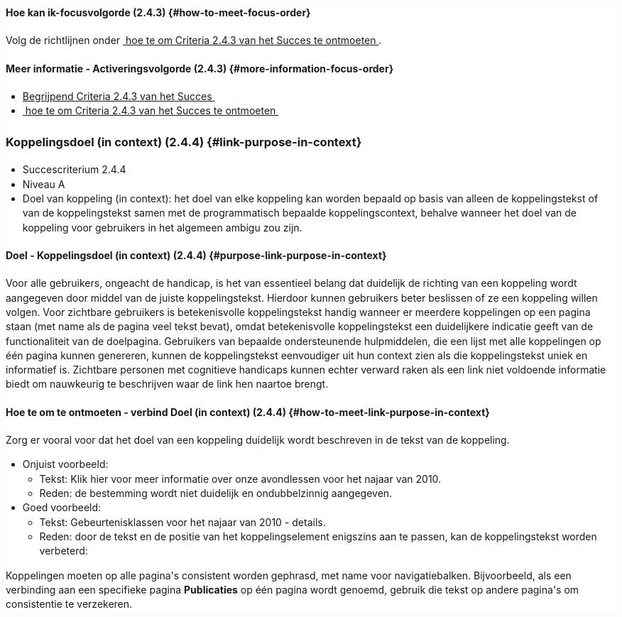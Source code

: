 #### Hoe kan ik-focusvolgorde (2.4.3) {#how-to-meet-focus-order}

Volg de richtlijnen onder [&#x200B; hoe te om Criteria 2.4.3 van het Succes te ontmoeten &#x200B;](https://www.w3.org/WAI/WCAG21/quickref/#focus-order).

#### Meer informatie - Activeringsvolgorde (2.4.3) {#more-information-focus-order}

* [&#x200B; Begrijpend Criteria 2.4.3 van het Succes &#x200B;](https://www.w3.org/WAI/WCAG21/Understanding/focus-order.html)
* [&#x200B; hoe te om Criteria 2.4.3 van het Succes te ontmoeten &#x200B;](https://www.w3.org/WAI/WCAG21/quickref/#focus-order)

### Koppelingsdoel (in context) (2.4.4)  {#link-purpose-in-context}

* Succescriterium 2.4.4
* Niveau A
* Doel van koppeling (in context): het doel van elke koppeling kan worden bepaald op basis van alleen de koppelingstekst of van de koppelingstekst samen met de programmatisch bepaalde koppelingscontext, behalve wanneer het doel van de koppeling voor gebruikers in het algemeen ambigu zou zijn.

#### Doel - Koppelingsdoel (in context) (2.4.4) {#purpose-link-purpose-in-context}

Voor alle gebruikers, ongeacht de handicap, is het van essentieel belang dat duidelijk de richting van een koppeling wordt aangegeven door middel van de juiste koppelingstekst. Hierdoor kunnen gebruikers beter beslissen of ze een koppeling willen volgen. Voor zichtbare gebruikers is betekenisvolle koppelingstekst handig wanneer er meerdere koppelingen op een pagina staan (met name als de pagina veel tekst bevat), omdat betekenisvolle koppelingstekst een duidelijkere indicatie geeft van de functionaliteit van de doelpagina. Gebruikers van bepaalde ondersteunende hulpmiddelen, die een lijst met alle koppelingen op één pagina kunnen genereren, kunnen de koppelingstekst eenvoudiger uit hun context zien als die koppelingstekst uniek en informatief is. Zichtbare personen met cognitieve handicaps kunnen echter verward raken als een link niet voldoende informatie biedt om nauwkeurig te beschrijven waar de link hen naartoe brengt.

#### Hoe te om te ontmoeten - verbind Doel (in context) (2.4.4) {#how-to-meet-link-purpose-in-context}

Zorg er vooral voor dat het doel van een koppeling duidelijk wordt beschreven in de tekst van de koppeling.

* Onjuist voorbeeld:
   * Tekst: Klik hier voor meer informatie over onze avondlessen voor het najaar van 2010.
   * Reden: de bestemming wordt niet duidelijk en ondubbelzinnig aangegeven.
* Goed voorbeeld:
   * Tekst: Gebeurtenisklassen voor het najaar van 2010 - details.
   * Reden: door de tekst en de positie van het koppelingselement enigszins aan te passen, kan de koppelingstekst worden verbeterd:

Koppelingen moeten op alle pagina&#39;s consistent worden gephrasd, met name voor navigatiebalken. Bijvoorbeeld, als een verbinding aan een specifieke pagina **Publicaties** op één pagina wordt genoemd, gebruik die tekst op andere pagina&#39;s om consistentie te verzekeren.
